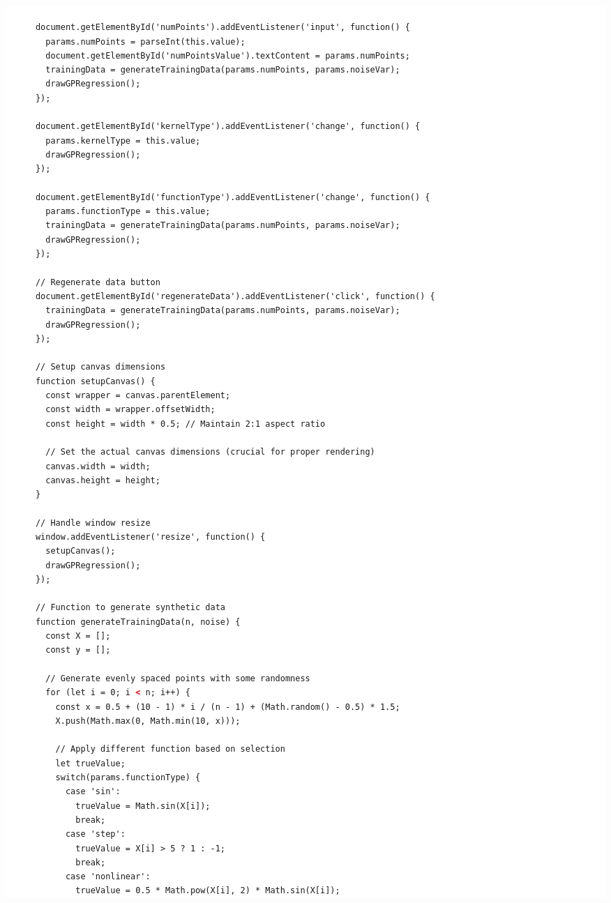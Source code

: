 ```html
      
      document.getElementById('numPoints').addEventListener('input', function() {
        params.numPoints = parseInt(this.value);
        document.getElementById('numPointsValue').textContent = params.numPoints;
        trainingData = generateTrainingData(params.numPoints, params.noiseVar);
        drawGPRegression();
      });
      
      document.getElementById('kernelType').addEventListener('change', function() {
        params.kernelType = this.value;
        drawGPRegression();
      });
      
      document.getElementById('functionType').addEventListener('change', function() {
        params.functionType = this.value;
        trainingData = generateTrainingData(params.numPoints, params.noiseVar);
        drawGPRegression();
      });
      
      // Regenerate data button
      document.getElementById('regenerateData').addEventListener('click', function() {
        trainingData = generateTrainingData(params.numPoints, params.noiseVar);
        drawGPRegression();
      });
      
      // Setup canvas dimensions
      function setupCanvas() {
        const wrapper = canvas.parentElement;
        const width = wrapper.offsetWidth;
        const height = width * 0.5; // Maintain 2:1 aspect ratio
        
        // Set the actual canvas dimensions (crucial for proper rendering)
        canvas.width = width;
        canvas.height = height;
      }
      
      // Handle window resize
      window.addEventListener('resize', function() {
        setupCanvas();
        drawGPRegression();
      });
      
      // Function to generate synthetic data
      function generateTrainingData(n, noise) {
        const X = [];
        const y = [];
        
        // Generate evenly spaced points with some randomness
        for (let i = 0; i < n; i++) {
          const x = 0.5 + (10 - 1) * i / (n - 1) + (Math.random() - 0.5) * 1.5;
          X.push(Math.max(0, Math.min(10, x)));
          
          // Apply different function based on selection
          let trueValue;
          switch(params.functionType) {
            case 'sin':
              trueValue = Math.sin(X[i]);
              break;
            case 'step':
              trueValue = X[i] > 5 ? 1 : -1;
              break;
            case 'nonlinear':
              trueValue = 0.5 * Math.pow(X[i], 2) * Math.sin(X[i]);
```